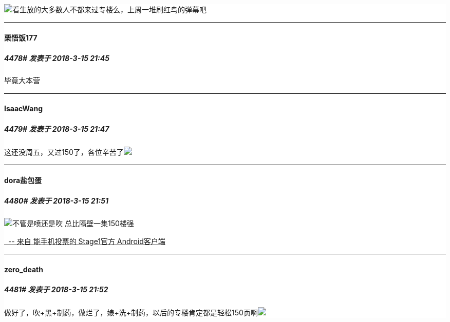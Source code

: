 

<img src="https://static.saraba1st.com/image/smiley/face2017/067.png" referrerpolicy="no-referrer">看生放的大多数人不都来过专楼么，上周一堆刷红鸟的弹幕吧







*****

####  栗悟饭177  
##### 4478#       发表于 2018-3-15 21:45




毕竟大本营







*****

####  IsaacWang  
##### 4479#       发表于 2018-3-15 21:47




这还没周五，又过150了，各位辛苦了<img src="https://static.saraba1st.com/image/smiley/face2017/065.png" referrerpolicy="no-referrer">







*****

####  dora盐包蛋  
##### 4480#       发表于 2018-3-15 21:51



<img src="https://static.saraba1st.com/image/smiley/face2017/125.png" referrerpolicy="no-referrer">不管是喷还是吹 总比隔壁一集150楼强

[  -- 来自 能手机投票的 Stage1官方 Android客户端](https://www.coolapk.com/apk/140634)







*****

####  zero_death  
##### 4481#       发表于 2018-3-15 21:52




做好了，吹+黑+制药，做烂了，婊+洗+制药，以后的专楼肯定都是轻松150页啊<img src="https://static.saraba1st.com/image/smiley/face2017/037.png" referrerpolicy="no-referrer">
